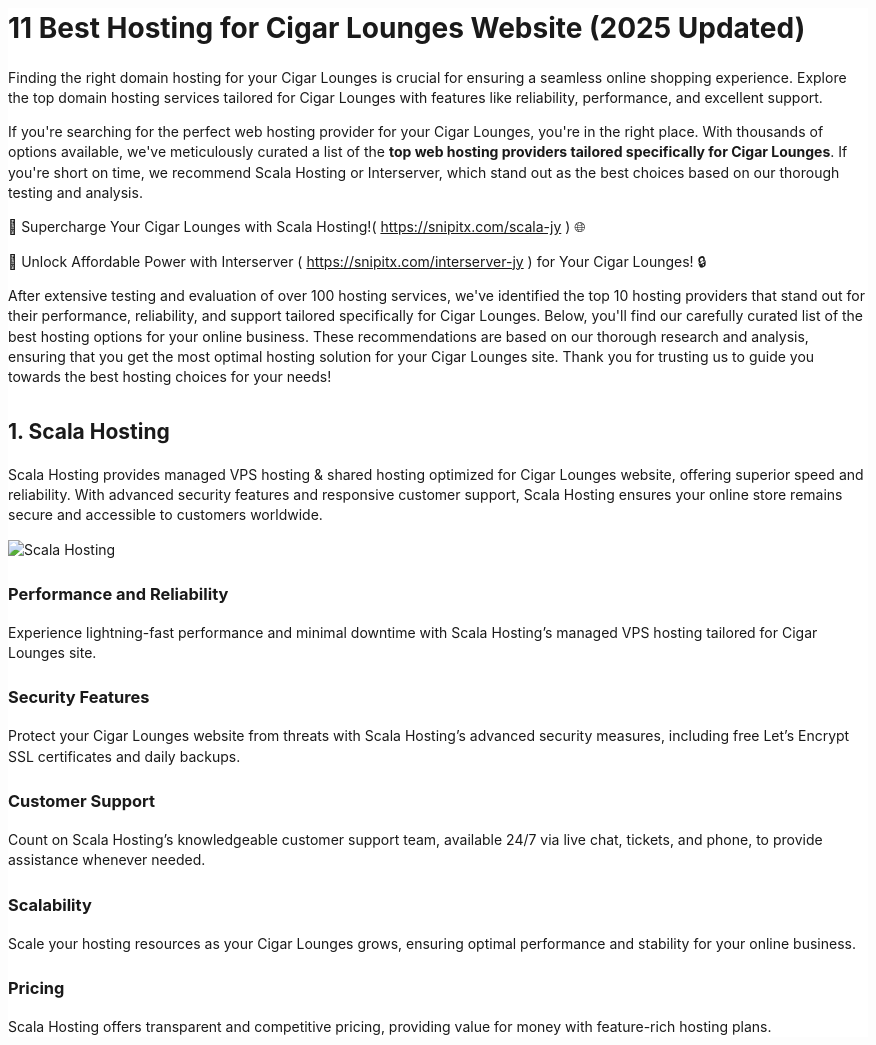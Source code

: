 # 11 Best Hosting for Cigar Lounges Website (2025 Updated)

Finding the right domain hosting for your Cigar Lounges is crucial for ensuring a seamless online shopping experience. Explore the top domain hosting services tailored for Cigar Lounges with features like reliability, performance, and excellent support.

If you're searching for the perfect web hosting provider for your Cigar Lounges, you're in the right place. With thousands of options available, we've meticulously curated a list of the **top web hosting providers tailored specifically for Cigar Lounges**. If you're short on time, we recommend Scala Hosting or Interserver, which stand out as the best choices based on our thorough testing and analysis.

🚀 Supercharge Your Cigar Lounges with Scala Hosting!( https://snipitx.com/scala-jy ) 🌐 

💸 Unlock Affordable Power with Interserver ( https://snipitx.com/interserver-jy ) for Your Cigar Lounges! 🔒

After extensive testing and evaluation of over 100 hosting services, we've identified the top 10 hosting providers that stand out for their performance, reliability, and support tailored specifically for Cigar Lounges. Below, you'll find our carefully curated list of the best hosting options for your online business. These recommendations are based on our thorough research and analysis, ensuring that you get the most optimal hosting solution for your Cigar Lounges site. Thank you for trusting us to guide you towards the best hosting choices for your needs!

## 1. Scala Hosting

Scala Hosting provides managed VPS hosting & shared hosting optimized for Cigar Lounges website, offering superior speed and reliability. With advanced security features and responsive customer support, Scala Hosting ensures your online store remains secure and accessible to customers worldwide.

![Scala Hosting](https://i.imgur.com/uJ5JIK3.png "Scala Web Hosting")

### Performance and Reliability
Experience lightning-fast performance and minimal downtime with Scala Hosting’s managed VPS hosting tailored for Cigar Lounges site.

### Security Features
Protect your Cigar Lounges website from threats with Scala Hosting’s advanced security measures, including free Let’s Encrypt SSL certificates and daily backups.

### Customer Support
Count on Scala Hosting’s knowledgeable customer support team, available 24/7 via live chat, tickets, and phone, to provide assistance whenever needed.

### Scalability
Scale your hosting resources as your Cigar Lounges grows, ensuring optimal performance and stability for your online business.

### Pricing
Scala Hosting offers transparent and competitive pricing, providing value for money with feature-rich hosting plans.
